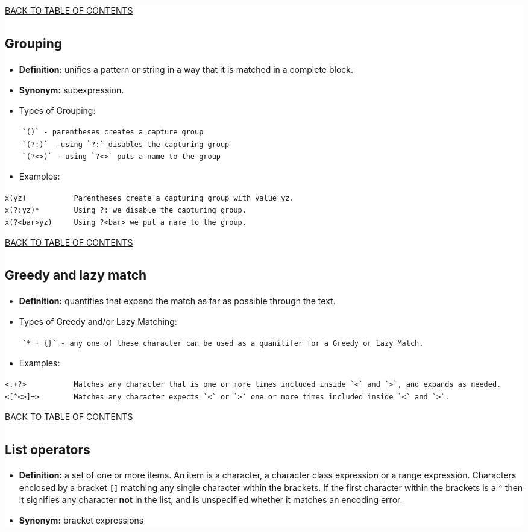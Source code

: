 
[BACK TO TABLE OF CONTENTS](#table-of-contents)


## Grouping

* **Definition:** unifies a pattern or string in a way that it is matched in a complete block.

* **Synonym:** subexpression.

* Types of Grouping:
```
    `()` - parentheses creates a capture group
    `(?:)` - using `?:` disables the capturing group
    `(?<>)` - using `?<>` puts a name to the group
```

* Examples:
```
x(yz)           Parentheses create a capturing group with value yz.
x(?:yz)*        Using ?: we disable the capturing group.
x(?<bar>yz)     Using ?<bar> we put a name to the group.
```


[BACK TO TABLE OF CONTENTS](#table-of-contents)


## Greedy and lazy match

* **Definition:** quantifies that expand the match as far as possible through the text. 

* Types of Greedy and/or Lazy Matching:
```
    `* + {}` - any one of these character can be used as a quanitifer for a Greedy or Lazy Match.
```

* Examples:
```
<.+?>           Matches any character that is one or more times included inside `<` and `>`, and expands as needed.
<[^<>]+>        Matches any character expects `<` or `>` one or more times included inside `<` and `>`. 
```


[BACK TO TABLE OF CONTENTS](#table-of-contents)


## List operators

* **Definition:** a set of one or more items. An item is a character, a character class expression or a range expressión. Characters enclosed by a bracket `[]` matching any single character within the brackets. If the first character within the brackets is a `^` then it signifies any character **not** in the list, and is unspecified whether it matches an encoding error. 


* **Synonym:** bracket expressions
